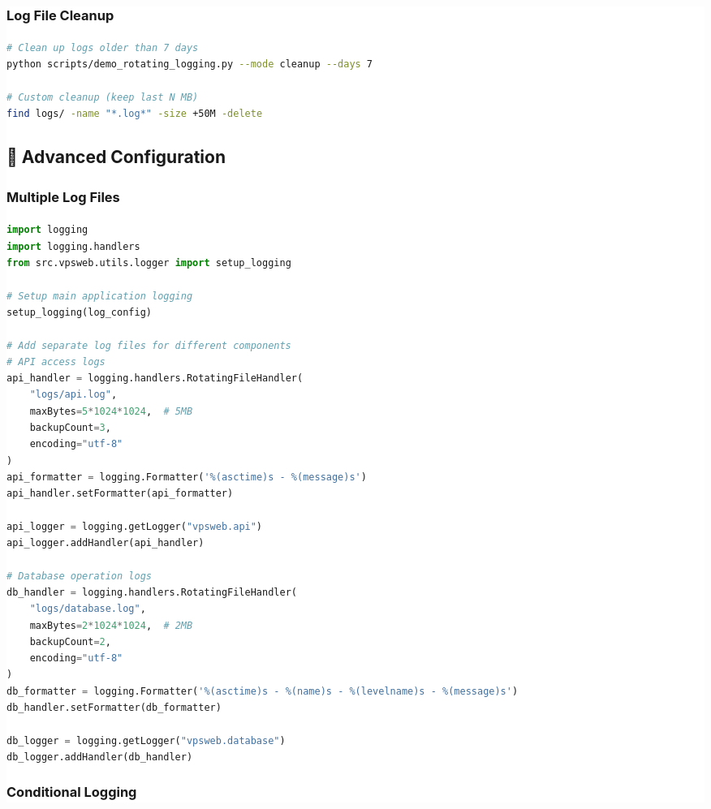 ### Log File Cleanup

```bash
# Clean up logs older than 7 days
python scripts/demo_rotating_logging.py --mode cleanup --days 7

# Custom cleanup (keep last N MB)
find logs/ -name "*.log*" -size +50M -delete
```

## 🔧 Advanced Configuration

### Multiple Log Files

```python
import logging
import logging.handlers
from src.vpsweb.utils.logger import setup_logging

# Setup main application logging
setup_logging(log_config)

# Add separate log files for different components
# API access logs
api_handler = logging.handlers.RotatingFileHandler(
    "logs/api.log",
    maxBytes=5*1024*1024,  # 5MB
    backupCount=3,
    encoding="utf-8"
)
api_formatter = logging.Formatter('%(asctime)s - %(message)s')
api_handler.setFormatter(api_formatter)

api_logger = logging.getLogger("vpsweb.api")
api_logger.addHandler(api_handler)

# Database operation logs
db_handler = logging.handlers.RotatingFileHandler(
    "logs/database.log",
    maxBytes=2*1024*1024,  # 2MB
    backupCount=2,
    encoding="utf-8"
)
db_formatter = logging.Formatter('%(asctime)s - %(name)s - %(levelname)s - %(message)s')
db_handler.setFormatter(db_formatter)

db_logger = logging.getLogger("vpsweb.database")
db_logger.addHandler(db_handler)
```

### Conditional Logging
